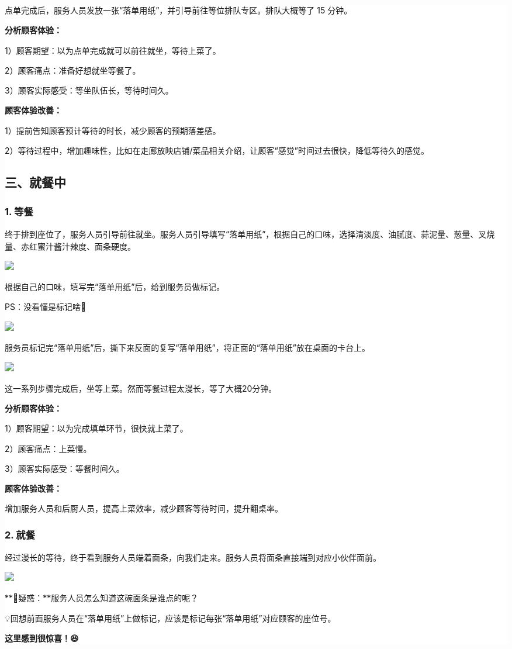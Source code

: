 点单完成后，服务人员发放一张“落单用纸”，并引导前往等位排队专区。排队大概等了 15 分钟。

**分析顾客体验：**

1）顾客期望：以为点单完成就可以前往就坐，等待上菜了。

2）顾客痛点：准备好想就坐等餐了。

3）顾客实际感受：等坐队伍长，等待时间久。

**顾客体验改善：**

1）提前告知顾客预计等待的时长，减少顾客的预期落差感。

2）等待过程中，增加趣味性，比如在走廊放映店铺/菜品相关介绍，让顾客“感觉”时间过去很快，降低等待久的感觉。

## 三、就餐中

### 1\. 等餐

终于排到座位了，服务人员引导前往就坐。服务人员引导填写“落单用纸”，根据自己的口味，选择清淡度、油腻度、蒜泥量、葱量、叉烧量、赤红蜜汁酱汁辣度、面条硬度。

![](https://image.woshipm.com/wp-files/2024/03/4jrC6iQV33lxHHw3cOwS.png)

根据自己的口味，填写完“落单用纸”后，给到服务员做标记。

PS：没看懂是标记啥🤔

![](https://image.woshipm.com/wp-files/2024/03/xDn1K1KklAFeiXE0dTBD.png)

服务员标记完“落单用纸”后，撕下来反面的复写“落单用纸”，将正面的“落单用纸”放在桌面的卡台上。

![](https://image.woshipm.com/wp-files/2024/03/FHJYKEwHfTyTMfqdZbCn.png)

这一系列步骤完成后，坐等上菜。然而等餐过程太漫长，等了大概20分钟。

**分析顾客体验：**

1）顾客期望：以为完成填单环节，很快就上菜了。

2）顾客痛点：上菜慢。

3）顾客实际感受：等餐时间久。

**顾客体验改善：**

增加服务人员和后厨人员，提高上菜效率，减少顾客等待时间，提升翻桌率。

### 2\. 就餐

经过漫长的等待，终于看到服务人员端着面条，向我们走来。服务人员将面条直接端到对应小伙伴面前。

![](https://image.woshipm.com/wp-files/2024/03/vjlOlN794c2DN8fQWC3l.png)

**🤔疑惑：**服务人员怎么知道这碗面条是谁点的呢？

💡回想前面服务人员在“落单用纸”上做标记，应该是标记每张“落单用纸”对应顾客的座位号。

**这里感到很惊喜！😆**
